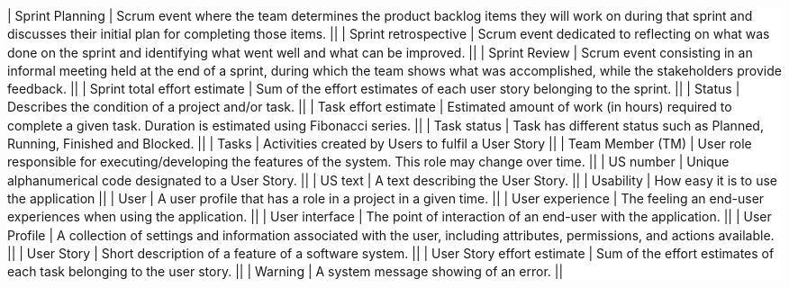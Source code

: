 | Sprint Planning                    | Scrum event where the team determines the product backlog items they will work on during that sprint and discusses their initial plan for completing those items.                                                                                                       ||
| Sprint retrospective               | Scrum event dedicated to reflecting on what was done on the sprint and identifying what went well and what can be improved.                                                                                                                                             ||
| Sprint Review                      | Scrum event consisting in an informal meeting held at the end of a sprint, during which the team shows what was accomplished, while the stakeholders provide feedback.                                                                                                  ||
| Sprint total effort estimate       | Sum of the effort estimates of each user story belonging to the sprint.                                                                                                                                                                                                 ||
| Status                             | Describes the condition of a project and/or task.                                                                                                                                                                                                                       ||
| Task effort estimate               | Estimated amount of work (in hours) required to complete a given task. Duration is estimated using Fibonacci series.                                                                                                                                                    ||
| Task  status                       | Task has different status such as Planned, Running, Finished and Blocked.                                                                                                                                                                                               ||
| Tasks                              | Activities created by Users to fulfil a User Story                                                                                                                                                                                                                      ||
| Team Member (TM)                   | User role responsible for executing/developing the features of the system. This role may change over time.                                                                                                                                                              ||
| US number                          | Unique alphanumerical code designated to a User Story.                                                                                                                                                                                                                  ||
| US text                            | A text describing the User Story.                                                                                                                                                                                                                                       ||
| Usability                          | How easy it is to use the application                                                                                                                                                                                                                                   ||
| User                               | A user profile that has a role in a project in a given time.                                                                                                                                                                                                            ||
| User experience                    | The feeling an end-user experiences when using the application.                                                                                                                                                                                                         ||
| User interface                     | The point of interaction of an end-user with the application.                                                                                                                                                                                                           ||
| User Profile                       | A collection of settings and information associated with the user, including attributes, permissions, and actions available.                                                                                                                                            ||
| User Story                         | Short description of a feature of a software system.                                                                                                                                                                                                                    ||
| User Story effort estimate         | Sum of the effort estimates of each task belonging to the user story.                                                                                                                                                                                                   ||
| Warning                            | A system message showing of an error.                                                                                                                                                                                                                                   ||

 

 